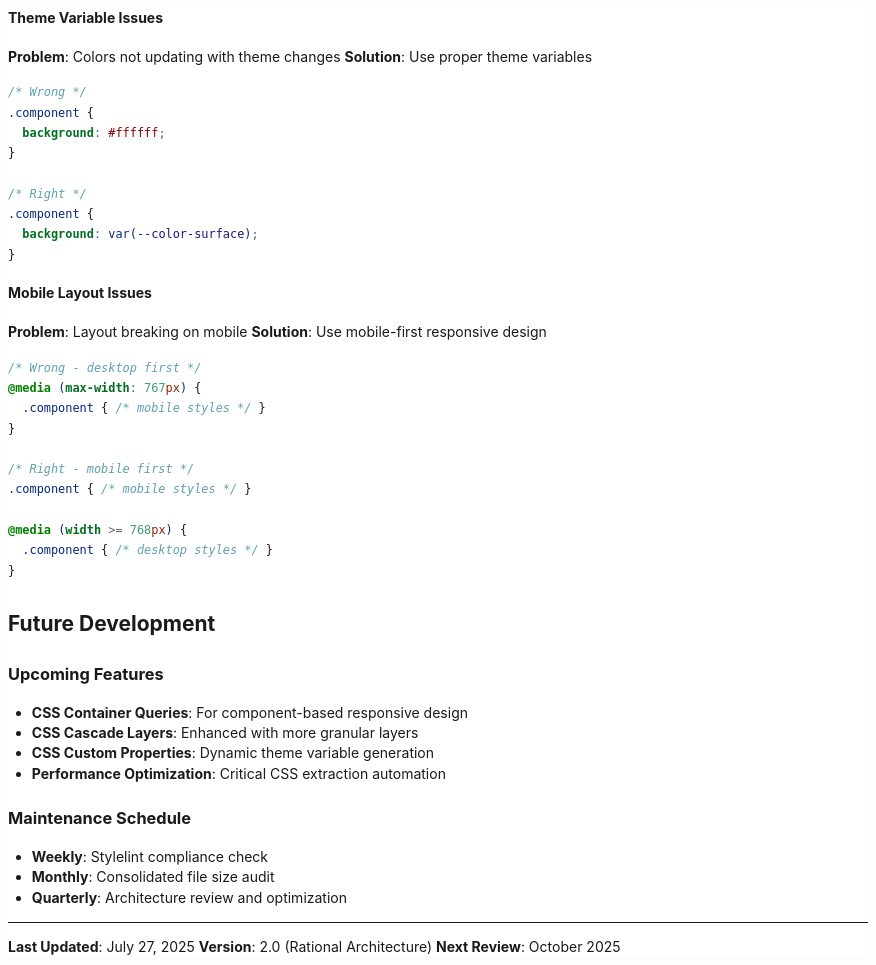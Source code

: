 #### Theme Variable Issues
**Problem**: Colors not updating with theme changes
**Solution**: Use proper theme variables
```css
/* Wrong */
.component {
  background: #ffffff;
}

/* Right */
.component {
  background: var(--color-surface);
}
```

#### Mobile Layout Issues
**Problem**: Layout breaking on mobile
**Solution**: Use mobile-first responsive design
```css
/* Wrong - desktop first */
@media (max-width: 767px) {
  .component { /* mobile styles */ }
}

/* Right - mobile first */
.component { /* mobile styles */ }

@media (width >= 768px) {
  .component { /* desktop styles */ }
}
```

## Future Development

### Upcoming Features
- **CSS Container Queries**: For component-based responsive design
- **CSS Cascade Layers**: Enhanced with more granular layers
- **CSS Custom Properties**: Dynamic theme variable generation
- **Performance Optimization**: Critical CSS extraction automation

### Maintenance Schedule
- **Weekly**: Stylelint compliance check
- **Monthly**: Consolidated file size audit
- **Quarterly**: Architecture review and optimization

---

**Last Updated**: July 27, 2025
**Version**: 2.0 (Rational Architecture)
**Next Review**: October 2025
